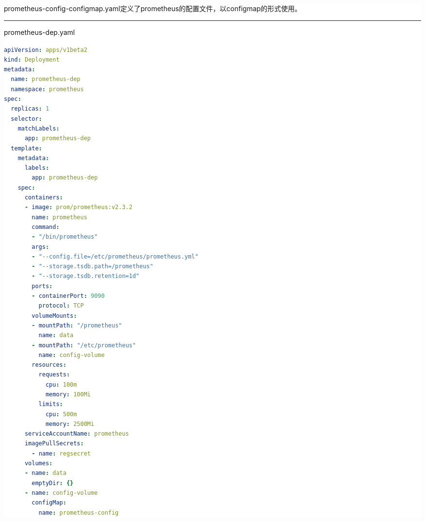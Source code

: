 prometheus-config-configmap.yaml定义了prometheus的配置文件，以configmap的形式使用。

------

prometheus-dep.yaml

```yaml
apiVersion: apps/v1beta2
kind: Deployment
metadata:
  name: prometheus-dep
  namespace: prometheus
spec:
  replicas: 1
  selector:
    matchLabels:
      app: prometheus-dep
  template:
    metadata:
      labels:
        app: prometheus-dep
    spec:
      containers:
      - image: prom/prometheus:v2.3.2
        name: prometheus
        command:
        - "/bin/prometheus"
        args:
        - "--config.file=/etc/prometheus/prometheus.yml"
        - "--storage.tsdb.path=/prometheus"
        - "--storage.tsdb.retention=1d"
        ports:
        - containerPort: 9090
          protocol: TCP
        volumeMounts:
        - mountPath: "/prometheus"
          name: data
        - mountPath: "/etc/prometheus"
          name: config-volume
        resources:
          requests:
            cpu: 100m
            memory: 100Mi
          limits:
            cpu: 500m
            memory: 2500Mi
      serviceAccountName: prometheus
      imagePullSecrets:
        - name: regsecret
      volumes:
      - name: data
        emptyDir: {}
      - name: config-volume
        configMap:
          name: prometheus-config
```
